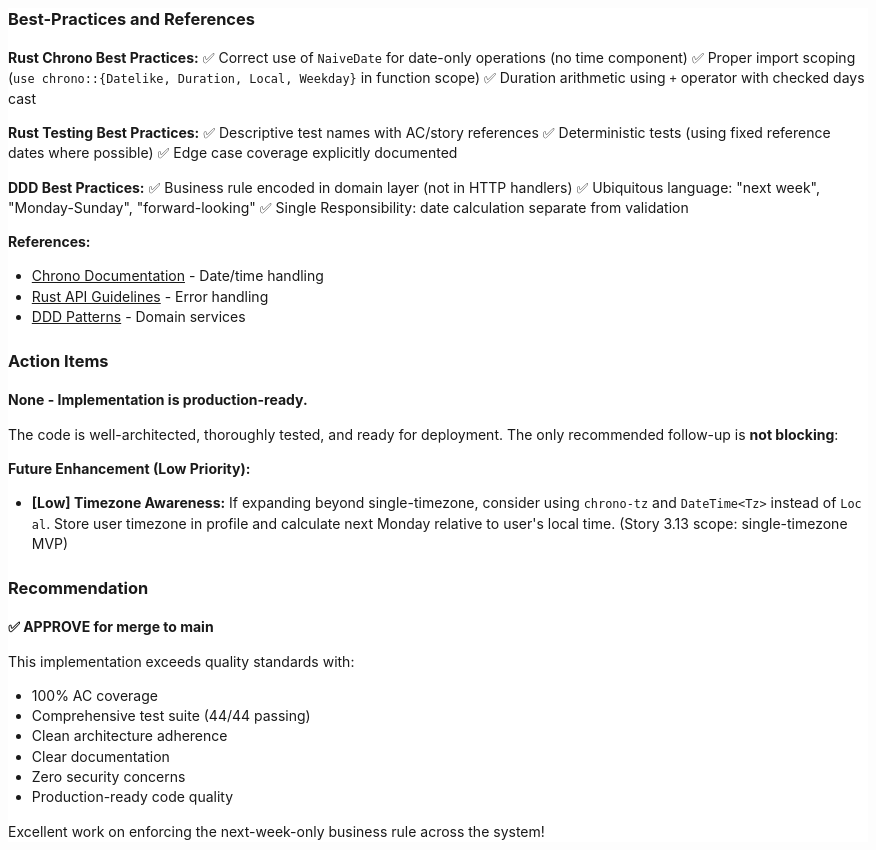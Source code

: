 ### Best-Practices and References

**Rust Chrono Best Practices:**
✅ Correct use of `NaiveDate` for date-only operations (no time component)
✅ Proper import scoping (`use chrono::{Datelike, Duration, Local, Weekday}` in function scope)
✅ Duration arithmetic using `+` operator with checked days cast

**Rust Testing Best Practices:**
✅ Descriptive test names with AC/story references
✅ Deterministic tests (using fixed reference dates where possible)
✅ Edge case coverage explicitly documented

**DDD Best Practices:**
✅ Business rule encoded in domain layer (not in HTTP handlers)
✅ Ubiquitous language: "next week", "Monday-Sunday", "forward-looking"
✅ Single Responsibility: date calculation separate from validation

**References:**
- [Chrono Documentation](https://docs.rs/chrono/0.4/chrono/) - Date/time handling
- [Rust API Guidelines](https://rust-lang.github.io/api-guidelines/) - Error handling
- [DDD Patterns](https://www.domainlanguage.com/ddd/) - Domain services

### Action Items

**None - Implementation is production-ready.**

The code is well-architected, thoroughly tested, and ready for deployment. The only recommended follow-up is **not blocking**:

**Future Enhancement (Low Priority):**
- **[Low] Timezone Awareness:** If expanding beyond single-timezone, consider using `chrono-tz` and `DateTime<Tz>` instead of `Local`. Store user timezone in profile and calculate next Monday relative to user's local time. (Story 3.13 scope: single-timezone MVP)

### Recommendation

**✅ APPROVE for merge to main**

This implementation exceeds quality standards with:
- 100% AC coverage
- Comprehensive test suite (44/44 passing)
- Clean architecture adherence
- Clear documentation
- Zero security concerns
- Production-ready code quality

Excellent work on enforcing the next-week-only business rule across the system!

